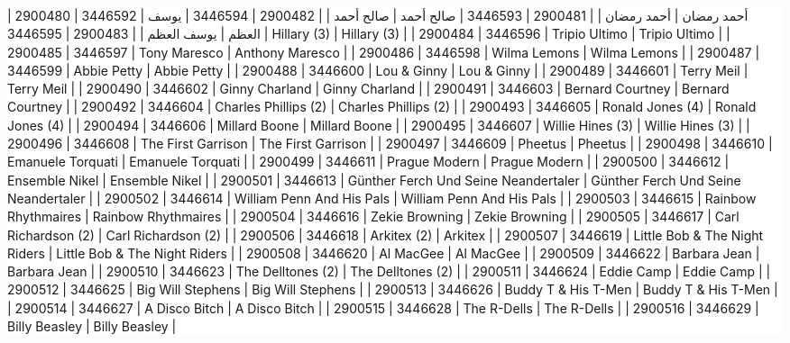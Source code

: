| 2900480 | 3446592 | أحمد رمضان | أحمد رمضان |
| 2900481 | 3446593 | صالح أحمد | صالح أحمد |
| 2900482 | 3446594 | يوسف العظم | يوسف العظم |
| 2900483 | 3446595 | Hillary (3) | Hillary (3) |
| 2900484 | 3446596 | Tripio Ultimo | Tripio Ultimo |
| 2900485 | 3446597 | Tony Maresco | Anthony Maresco |
| 2900486 | 3446598 | Wilma Lemons | Wilma Lemons |
| 2900487 | 3446599 | Abbie Petty | Abbie Petty |
| 2900488 | 3446600 | Lou & Ginny | Lou & Ginny |
| 2900489 | 3446601 | Terry Meil | Terry Meil |
| 2900490 | 3446602 | Ginny Charland | Ginny Charland |
| 2900491 | 3446603 | Bernard Courtney | Bernard Courtney |
| 2900492 | 3446604 | Charles Phillips (2) | Charles Phillips (2) |
| 2900493 | 3446605 | Ronald Jones (4) | Ronald Jones (4) |
| 2900494 | 3446606 | Millard Boone | Millard Boone |
| 2900495 | 3446607 | Willie Hines (3) | Willie Hines (3) |
| 2900496 | 3446608 | The First Garrison | The First Garrison |
| 2900497 | 3446609 | Pheetus | Pheetus |
| 2900498 | 3446610 | Emanuele Torquati | Emanuele Torquati |
| 2900499 | 3446611 | Prague Modern | Prague Modern |
| 2900500 | 3446612 | Ensemble Nikel | Ensemble Nikel |
| 2900501 | 3446613 | Günther Ferch Und Seine Neandertaler | Günther Ferch Und Seine Neandertaler |
| 2900502 | 3446614 | William Penn And His Pals | William Penn And His Pals |
| 2900503 | 3446615 | Rainbow Rhythmaires | Rainbow Rhythmaires |
| 2900504 | 3446616 | Zekie Browning | Zekie Browning |
| 2900505 | 3446617 | Carl Richardson (2) | Carl Richardson (2) |
| 2900506 | 3446618 | Arkitex (2) | Arkitex |
| 2900507 | 3446619 | Little Bob & The Night Riders | Little Bob & The Night Riders |
| 2900508 | 3446620 | Al MacGee | Al MacGee |
| 2900509 | 3446622 | Barbara Jean | Barbara Jean |
| 2900510 | 3446623 | The Delltones (2) | The Delltones (2) |
| 2900511 | 3446624 | Eddie Camp | Eddie Camp |
| 2900512 | 3446625 | Big Will Stephens | Big Will Stephens |
| 2900513 | 3446626 | Buddy T & His T-Men | Buddy T & His T-Men |
| 2900514 | 3446627 | A Disco Bitch | A Disco Bitch |
| 2900515 | 3446628 | The R-Dells | The R-Dells |
| 2900516 | 3446629 | Billy Beasley | Billy Beasley |